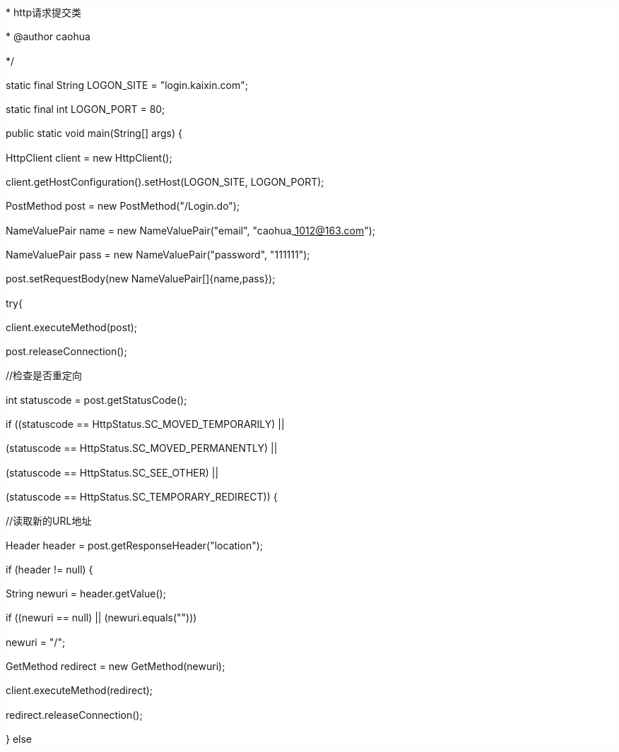 \* http请求提交类
  
\* @author caohua
  
\*/
  
  
static final String LOGON\_SITE = "login.kaixin.com";
  
  
static final int LOGON\_PORT = 80;
  
  
public static void main(String[] args) {
  
  
HttpClient client = new HttpClient();
  
client.getHostConfiguration().setHost(LOGON\_SITE, LOGON\_PORT);
  
PostMethod post = new PostMethod("/Login.do");
  
NameValuePair name = new NameValuePair("email", "caohua\_1012@163.com");
  
NameValuePair pass = new NameValuePair("password", "111111");
  
post.setRequestBody(new NameValuePair[]{name,pass});
  
  
try{
  
client.executeMethod(post);
  
post.releaseConnection();
  
  
//检查是否重定向
  
int statuscode = post.getStatusCode();
  
if ((statuscode == HttpStatus.SC\_MOVED\_TEMPORARILY) ||
  
(statuscode == HttpStatus.SC\_MOVED\_PERMANENTLY) ||
  
(statuscode == HttpStatus.SC\_SEE\_OTHER) ||
  
(statuscode == HttpStatus.SC\_TEMPORARY\_REDIRECT)) {
  
//读取新的URL地址
  
Header header = post.getResponseHeader("location");
  
if (header != null) {
  
String newuri = header.getValue();
  
if ((newuri == null) || (newuri.equals("")))
  
newuri = "/";
  
GetMethod redirect = new GetMethod(newuri);
  
client.executeMethod(redirect);
  
redirect.releaseConnection();
  
} else
  